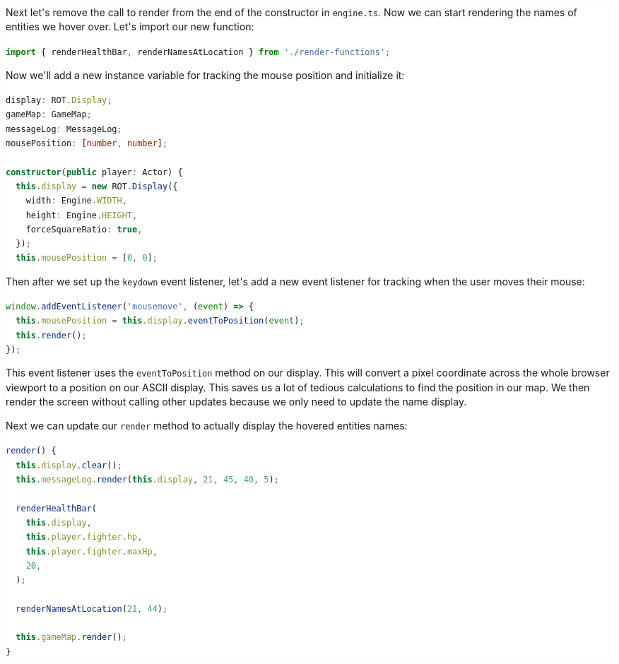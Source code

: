 Next let's remove the call to render from the end of the constructor in `engine.ts`. Now we can start rendering the 
names of entities we hover over. Let's import our new function:

```typescript
import { renderHealthBar, renderNamesAtLocation } from './render-functions';
```

Now we'll add a new instance variable for tracking the mouse position and initialize it:

```typescript
display: ROT.Display;
gameMap: GameMap;
messageLog: MessageLog;
mousePosition: [number, number];

constructor(public player: Actor) {
  this.display = new ROT.Display({
    width: Engine.WIDTH,
    height: Engine.HEIGHT,
    forceSquareRatio: true,
  });
  this.mousePosition = [0, 0];
```

Then after we set up the `keydown` event listener, let's add a new event listener for tracking when the user moves
their mouse:

```typescript
window.addEventListener('mousemove', (event) => {
  this.mousePosition = this.display.eventToPosition(event);
  this.render();
});
```

This event listener uses the `eventToPosition` method on our display. This will convert a pixel coordinate across the whole
browser viewport to a position on our ASCII display. This saves us a lot of tedious calculations to find the position in 
our map. We then render the screen without calling other updates because we only need to update the name display.

Next we can update our `render` method to actually display the hovered entities names:

```typescript
render() {
  this.display.clear();
  this.messageLog.render(this.display, 21, 45, 40, 5);

  renderHealthBar(
    this.display,
    this.player.fighter.hp,
    this.player.fighter.maxHp,
    20,
  );

  renderNamesAtLocation(21, 44);

  this.gameMap.render();
}
```


  [key: string]: number;